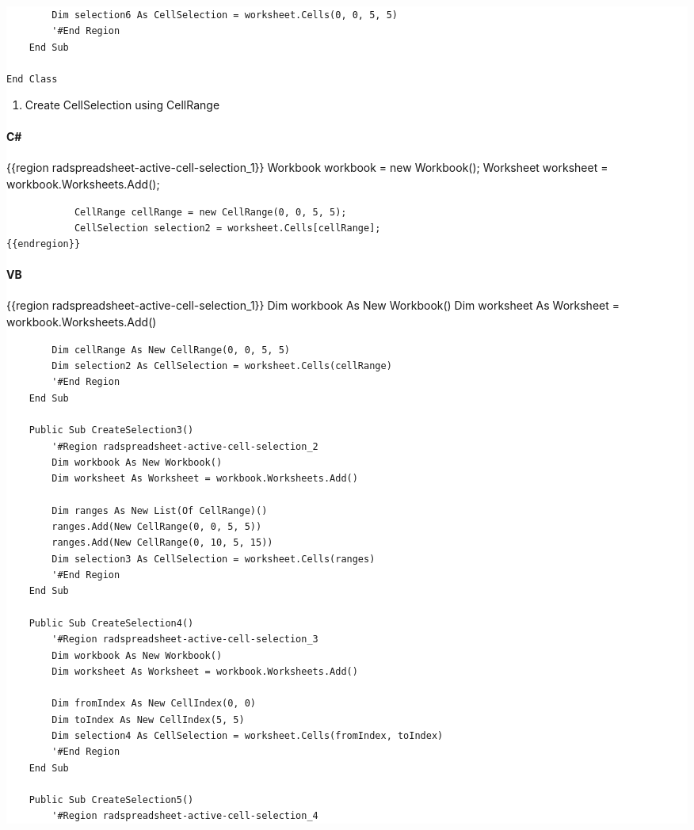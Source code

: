 	        Dim selection6 As CellSelection = worksheet.Cells(0, 0, 5, 5)
	        '#End Region
	    End Sub
	
	End Class



1. Create CellSelection using CellRange
            

#### __C#__

{{region radspreadsheet-active-cell-selection_1}}
	            Workbook workbook = new Workbook();
	            Worksheet worksheet = workbook.Worksheets.Add();
	
	            CellRange cellRange = new CellRange(0, 0, 5, 5);
	            CellSelection selection2 = worksheet.Cells[cellRange];
	{{endregion}}



#### __VB__

{{region radspreadsheet-active-cell-selection_1}}
	        Dim workbook As New Workbook()
	        Dim worksheet As Worksheet = workbook.Worksheets.Add()
	
	        Dim cellRange As New CellRange(0, 0, 5, 5)
	        Dim selection2 As CellSelection = worksheet.Cells(cellRange)
	        '#End Region
	    End Sub
	
	    Public Sub CreateSelection3()
	        '#Region radspreadsheet-active-cell-selection_2
	        Dim workbook As New Workbook()
	        Dim worksheet As Worksheet = workbook.Worksheets.Add()
	
	        Dim ranges As New List(Of CellRange)()
	        ranges.Add(New CellRange(0, 0, 5, 5))
	        ranges.Add(New CellRange(0, 10, 5, 15))
	        Dim selection3 As CellSelection = worksheet.Cells(ranges)
	        '#End Region
	    End Sub
	
	    Public Sub CreateSelection4()
	        '#Region radspreadsheet-active-cell-selection_3
	        Dim workbook As New Workbook()
	        Dim worksheet As Worksheet = workbook.Worksheets.Add()
	
	        Dim fromIndex As New CellIndex(0, 0)
	        Dim toIndex As New CellIndex(5, 5)
	        Dim selection4 As CellSelection = worksheet.Cells(fromIndex, toIndex)
	        '#End Region
	    End Sub
	
	    Public Sub CreateSelection5()
	        '#Region radspreadsheet-active-cell-selection_4
	